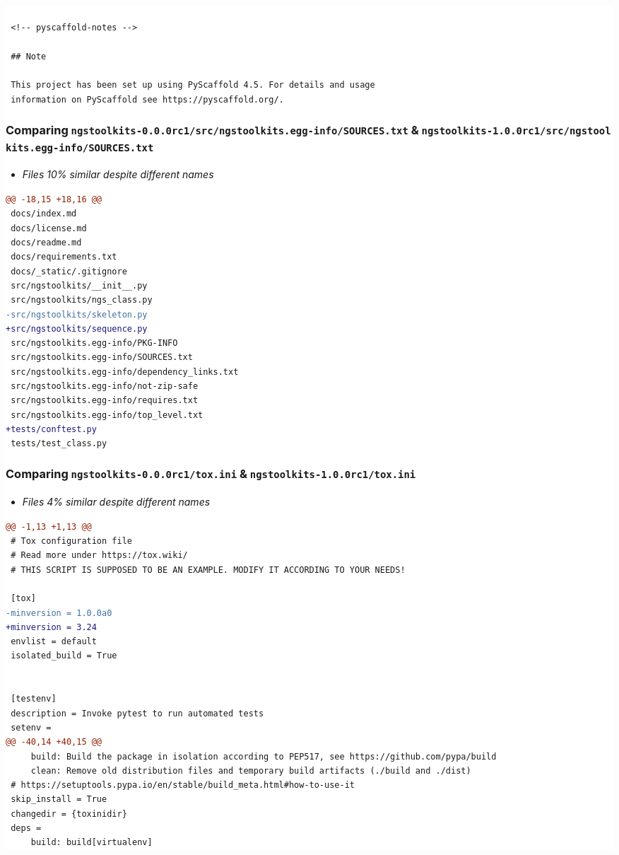 ```diff
 
 <!-- pyscaffold-notes -->
 
 ## Note
 
 This project has been set up using PyScaffold 4.5. For details and usage
 information on PyScaffold see https://pyscaffold.org/.
```

### Comparing `ngstoolkits-0.0.0rc1/src/ngstoolkits.egg-info/SOURCES.txt` & `ngstoolkits-1.0.0rc1/src/ngstoolkits.egg-info/SOURCES.txt`

 * *Files 10% similar despite different names*

```diff
@@ -18,15 +18,16 @@
 docs/index.md
 docs/license.md
 docs/readme.md
 docs/requirements.txt
 docs/_static/.gitignore
 src/ngstoolkits/__init__.py
 src/ngstoolkits/ngs_class.py
-src/ngstoolkits/skeleton.py
+src/ngstoolkits/sequence.py
 src/ngstoolkits.egg-info/PKG-INFO
 src/ngstoolkits.egg-info/SOURCES.txt
 src/ngstoolkits.egg-info/dependency_links.txt
 src/ngstoolkits.egg-info/not-zip-safe
 src/ngstoolkits.egg-info/requires.txt
 src/ngstoolkits.egg-info/top_level.txt
+tests/conftest.py
 tests/test_class.py
```

### Comparing `ngstoolkits-0.0.0rc1/tox.ini` & `ngstoolkits-1.0.0rc1/tox.ini`

 * *Files 4% similar despite different names*

```diff
@@ -1,13 +1,13 @@
 # Tox configuration file
 # Read more under https://tox.wiki/
 # THIS SCRIPT IS SUPPOSED TO BE AN EXAMPLE. MODIFY IT ACCORDING TO YOUR NEEDS!
 
 [tox]
-minversion = 1.0.0a0
+minversion = 3.24
 envlist = default
 isolated_build = True
 
 
 [testenv]
 description = Invoke pytest to run automated tests
 setenv =
@@ -40,14 +40,15 @@
     build: Build the package in isolation according to PEP517, see https://github.com/pypa/build
     clean: Remove old distribution files and temporary build artifacts (./build and ./dist)
 # https://setuptools.pypa.io/en/stable/build_meta.html#how-to-use-it
 skip_install = True
 changedir = {toxinidir}
 deps =
     build: build[virtualenv]
```

 [virtual environment]: https://realpython.com/python-virtual-environments-a-primer/
 [virtualenv]: https://virtualenv.pypa.io/en/stable/